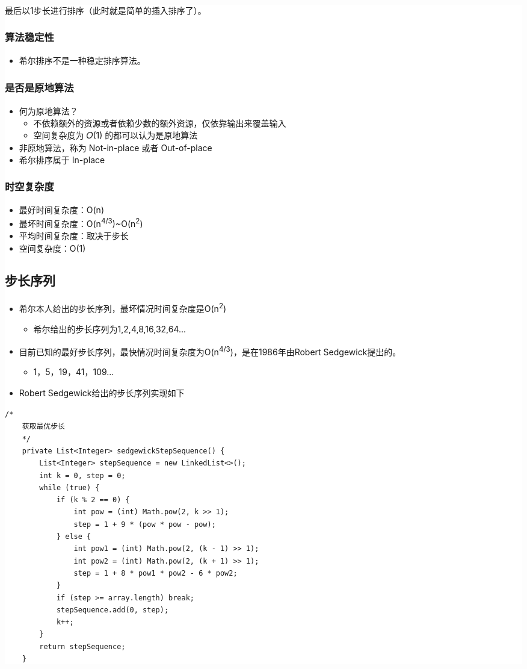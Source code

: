 最后以1步长进行排序（此时就是简单的插入排序了）。


### 算法稳定性
- 希尔排序不是一种稳定排序算法。

### 是否是原地算法

- 何为原地算法？
	- 不依赖额外的资源或者依赖少数的额外资源，仅依靠输出来覆盖输入
	- 空间复杂度为 𝑂(1) 的都可以认为是原地算法
- 非原地算法，称为 Not-in-place 或者 Out-of-place
- 希尔排序属于 In-place

### 时空复杂度

- 最好时间复杂度：O(n)
- 最坏时间复杂度：O(n<sup>4/3</sup>)~O(n<sup>2</sup>)
- 平均时间复杂度：取决于步长
- 空间复杂度：O(1)


## 步长序列

- 希尔本人给出的步长序列，最坏情况时间复杂度是O(n<sup>2</sup>)
	- 希尔给出的步长序列为1,2,4,8,16,32,64...
- 目前已知的最好步长序列，最快情况时间复杂度为O(n<sup>4/3</sup>)，是在1986年由Robert Sedgewick提出的。
	- 1，5，19，41，109...
	
- Robert Sedgewick给出的步长序列实现如下

~~~~
/*
	获取最优步长
	*/
	private List<Integer> sedgewickStepSequence() {
		List<Integer> stepSequence = new LinkedList<>();
		int k = 0, step = 0;
		while (true) {
			if (k % 2 == 0) {
				int pow = (int) Math.pow(2, k >> 1);
				step = 1 + 9 * (pow * pow - pow);
			} else {
				int pow1 = (int) Math.pow(2, (k - 1) >> 1);
				int pow2 = (int) Math.pow(2, (k + 1) >> 1);
				step = 1 + 8 * pow1 * pow2 - 6 * pow2;
			}
			if (step >= array.length) break;
			stepSequence.add(0, step);
			k++;
		}
		return stepSequence;
	}
~~~~
